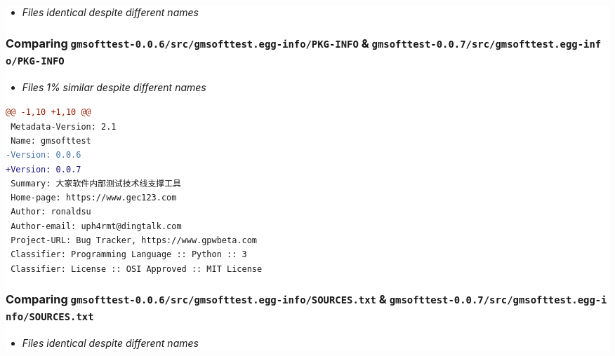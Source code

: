  * *Files identical despite different names*

### Comparing `gmsofttest-0.0.6/src/gmsofttest.egg-info/PKG-INFO` & `gmsofttest-0.0.7/src/gmsofttest.egg-info/PKG-INFO`

 * *Files 1% similar despite different names*

```diff
@@ -1,10 +1,10 @@
 Metadata-Version: 2.1
 Name: gmsofttest
-Version: 0.0.6
+Version: 0.0.7
 Summary: 大家软件内部测试技术线支撑工具
 Home-page: https://www.gec123.com
 Author: ronaldsu
 Author-email: uph4rmt@dingtalk.com
 Project-URL: Bug Tracker, https://www.gpwbeta.com
 Classifier: Programming Language :: Python :: 3
 Classifier: License :: OSI Approved :: MIT License
```

### Comparing `gmsofttest-0.0.6/src/gmsofttest.egg-info/SOURCES.txt` & `gmsofttest-0.0.7/src/gmsofttest.egg-info/SOURCES.txt`

 * *Files identical despite different names*


